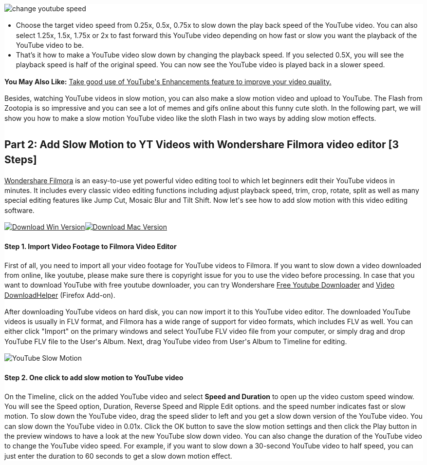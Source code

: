 ![ change youtube speed ](https://images.wondershare.com/filmora/article-images/youtube-speed-change.jpg)

* Choose the target video speed from 0.25x, 0.5x, 0.75x to slow down the play back speed of the YouTube video. You can also select 1.25x, 1.5x, 1.75x or 2x to fast forward this YouTube video depending on how fast or slow you want the playback of the YouTube video to be.
* That’s it how to make a YouTube video slow down by changing the playback speed. If you selected 0.5X, you will see the playback speed is half of the original speed. You can now see the YouTube video is played back in a slower speed.

**You May Also Like:** [Take good use of YouTube's Enhancements feature to improve your video quality.](https://tools.techidaily.com/wondershare/filmora/download/)

Besides, watching YouTube videos in slow motion, you can also make a slow motion video and upload to YouTube. The Flash from Zootopia is so impressive and you can see a lot of memes and gifs online about this funny cute sloth. In the following part, we will show you how to make a slow motion YouTube video like the sloth Flash in two ways by adding slow motion effects.

## Part 2: Add Slow Motion to YT Videos with Wondershare Filmora video editor \[3 Steps\]

[Wondershare Filmora](https://tools.techidaily.com/wondershare/filmora/download/) is an easy-to-use yet powerful video editing tool to which let beginners edit their YouTube videos in minutes. It includes every classic video editing functions including adjust playback speed, trim, crop, rotate, split as well as many special editing features like Jump Cut, Mosaic Blur and Tilt Shift. Now let's see how to add slow motion with this video editing software.

[![Download Win Version](https://images.wondershare.com/filmora/guide/download-btn-win.jpg)](https://tools.techidaily.com/wondershare/filmora/download/)[![Download Mac Version](https://images.wondershare.com/filmora/guide/download-btn-mac.jpg)](https://tools.techidaily.com/wondershare/filmora/download/)

#### Step 1\. Import Video Footage to Filmora Video Editor

First of all, you need to import all your video footage for YouTube videos to Filmora. If you want to slow down a video downloaded from online, like youtube, please make sure there is copyright issue for you to use the video before processing. In case that you want to download YouTube with free youtube downloader, you can try Wondershare [Free Youtube Downloader](https://www.wondershare.com/pro/free-youtube-downloader.html) and [Video DownloadHelper](https://www.wondershare.com/download/downloadhelper-for-chrome.html) (Firefox Add-on).

After downloading YouTube videos on hard disk, you can now import it to this YouTube video editor. The downloaded YouTube videos is usually in FLV format, and Filmora has a wide range of support for video formats, which includes FLV as well. You can either click "Import" on the primary windows and select YouTube FLV video file from your computer, or simply drag and drop YouTube FLV file to the User's Album. Next, drag YouTube video from User's Album to Timeline for editing.

![YouTube Slow Motion](https://images.wondershare.com/filmora/article-images/video-editor-main-interface-1.jpg)

#### Step 2. One click to add slow motion to YouTube video

On the Timeline, click on the added YouTube video and select   **Speed and Duration** to open up the video custom speed window. You will see the Speed option, Duration, Reverse Speed and Ripple Edit options. and the speed number indicates fast or slow motion. To slow down the YouTube video, drag the speed slider to left and you get a slow down version of the YouTube video. You can slow down the YouTube video in 0.01x. Click the OK button to save the slow motion settings and then click the Play button in the preview windows to have a look at the new YouTube slow down video. You can also change the duration of the YouTube video to change the YouTube video speed. For example, if you want to slow down a 30-second YouTube video to half speed, you can just enter the duration to 60 seconds to get a slow down motion effect.
